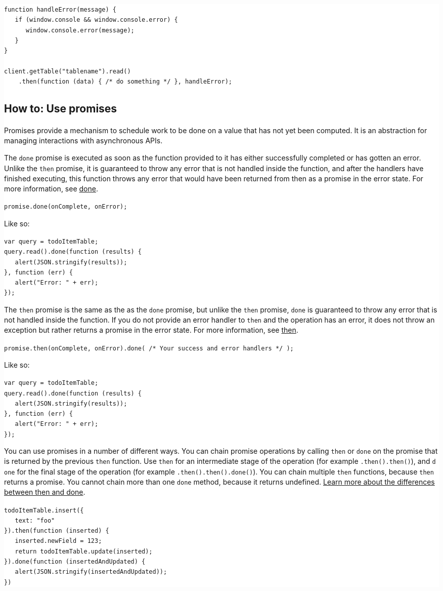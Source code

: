 	function handleError(message) {
	   if (window.console && window.console.error) {
	      window.console.error(message);
	   }
	}

	client.getTable("tablename").read()
		.then(function (data) { /* do something */ }, handleError);

## <a name="promises"></a>How to: Use promises

Promises provide a mechanism to schedule work to be done on a value that has not yet been computed. It is an abstraction for managing interactions with asynchronous APIs.

The `done` promise is executed as soon as the function provided to it has either successfully completed or has gotten an error. Unlike the `then` promise, it is guaranteed to throw any error that is not handled inside the function, and after the handlers have finished executing, this function throws any error that would have been returned from then as a promise in the error state. For more information, see [done].

	promise.done(onComplete, onError);

Like so:

	var query = todoItemTable;
	query.read().done(function (results) {
	   alert(JSON.stringify(results));
	}, function (err) {
	   alert("Error: " + err);
	});

The `then` promise is the same as the as the `done` promise, but unlike the `then` promise, `done` is guaranteed to throw any error that is not handled inside the function. If you do not provide an error handler to `then` and the operation has an error, it does not throw an exception but rather returns a promise in the error state. For more information, see [then].

	promise.then(onComplete, onError).done( /* Your success and error handlers */ );

Like so:

	var query = todoItemTable;
	query.read().done(function (results) {
	   alert(JSON.stringify(results));
	}, function (err) {
	   alert("Error: " + err);
	});

You can use promises in a number of different ways. You can chain promise operations by calling `then` or `done` on the promise that is returned by the previous `then` function. Use `then` for an intermediate stage of the operation (for example `.then().then()`), and `done` for the final stage of the operation (for example `.then().then().done()`).  You can chain multiple `then` functions, because `then` returns a promise. You cannot chain more than one `done` method, because it returns undefined. [Learn more about the  differences between then and done].

	todoItemTable.insert({
	   text: "foo"
	}).then(function (inserted) {
	   inserted.newField = 123;
	   return todoItemTable.update(inserted);
	}).done(function (insertedAndUpdated) {
	   alert(JSON.stringify(insertedAndUpdated));
	})


[What is Mobile Services]: #what-is
[Concepts]: #concepts
[How to: Create the Mobile Services client]: #create-client
[How to: Query data from a mobile service]: #querying
[Filter returned data]: #filtering
[Sort returned data]: #sorting
[Return data in pages]: #paging
[Select specific columns]: #selecting
[Look up data by ID]: #lookingup
[How to: Display data in the user interface]: #binding
[How to: Insert data into a mobile service]: #inserting
[How to: Modify data in a mobile service]: #modifying
[How to: Delete data in a mobile service]: #deleting
[How to: Authenticate users]: #authentication
[How to: Handle errors]: #errors
[How to: Use promises]: #promises
[How to: Customize request headers]: #customizing
[How to: Use cross-origin resource sharing]: #hostnames
[Next steps]: #nextsteps
[Execute an OData query operation]: #odata-query
[then]: http://msdn.microsoft.com/library/windows/apps/br229728.aspx
[done]: http://msdn.microsoft.com/library/windows/apps/hh701079.aspx
[Learn more about the  differences between then and done]: http://msdn.microsoft.com/library/windows/apps/hh700334.aspx
[how to handle errors in promises]: http://msdn.microsoft.com/library/windows/apps/hh700337.aspx
[sessionStorage]: http://msdn.microsoft.com/library/cc197062(v=vs.85).aspx
[localStorage]: http://msdn.microsoft.com/library/cc197062(v=vs.85).aspx
[ListView]: http://msdn.microsoft.com/library/windows/apps/br211837.aspx
[Data binding (Windows Store apps using JavaScript and HTML)]: http://msdn.microsoft.com/library/windows/apps/hh758311.aspx
[login]: https://github.com/Azure/azure-mobile-services/blob/master/sdk/Javascript/src/MobileServiceClient.js#L301
[ASCII control codes C0 and C1]: http://en.wikipedia.org/wiki/Data_link_escape_character#C1_set
[OData system query options reference]: http://go.microsoft.com/fwlink/p/?LinkId=444502